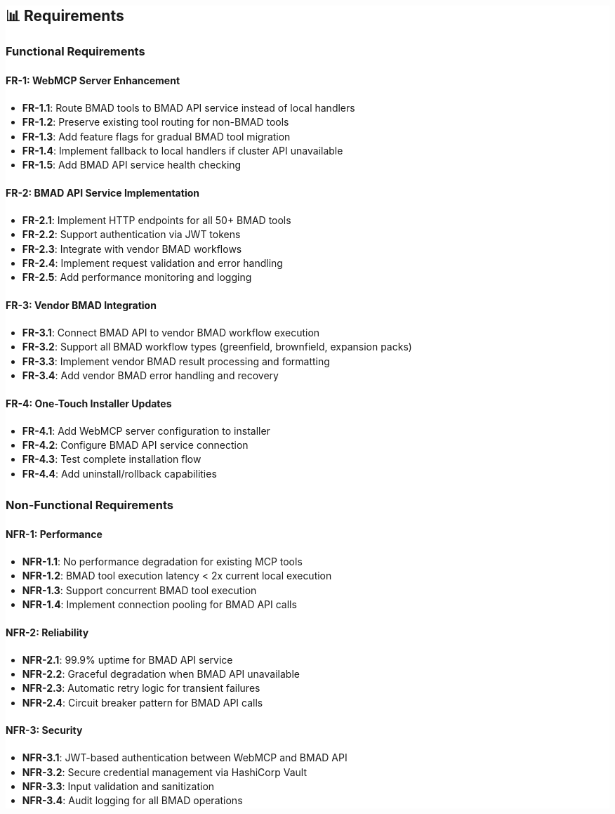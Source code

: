 ## 📊 **Requirements**

### **Functional Requirements**

#### **FR-1: WebMCP Server Enhancement**
- **FR-1.1**: Route BMAD tools to BMAD API service instead of local handlers
- **FR-1.2**: Preserve existing tool routing for non-BMAD tools
- **FR-1.3**: Add feature flags for gradual BMAD tool migration
- **FR-1.4**: Implement fallback to local handlers if cluster API unavailable
- **FR-1.5**: Add BMAD API service health checking

#### **FR-2: BMAD API Service Implementation**
- **FR-2.1**: Implement HTTP endpoints for all 50+ BMAD tools
- **FR-2.2**: Support authentication via JWT tokens
- **FR-2.3**: Integrate with vendor BMAD workflows
- **FR-2.4**: Implement request validation and error handling
- **FR-2.5**: Add performance monitoring and logging

#### **FR-3: Vendor BMAD Integration**
- **FR-3.1**: Connect BMAD API to vendor BMAD workflow execution
- **FR-3.2**: Support all BMAD workflow types (greenfield, brownfield, expansion packs)
- **FR-3.3**: Implement vendor BMAD result processing and formatting
- **FR-3.4**: Add vendor BMAD error handling and recovery

#### **FR-4: One-Touch Installer Updates**
- **FR-4.1**: Add WebMCP server configuration to installer
- **FR-4.2**: Configure BMAD API service connection
- **FR-4.3**: Test complete installation flow
- **FR-4.4**: Add uninstall/rollback capabilities

### **Non-Functional Requirements**

#### **NFR-1: Performance**
- **NFR-1.1**: No performance degradation for existing MCP tools
- **NFR-1.2**: BMAD tool execution latency < 2x current local execution
- **NFR-1.3**: Support concurrent BMAD tool execution
- **NFR-1.4**: Implement connection pooling for BMAD API calls

#### **NFR-2: Reliability**
- **NFR-2.1**: 99.9% uptime for BMAD API service
- **NFR-2.2**: Graceful degradation when BMAD API unavailable
- **NFR-2.3**: Automatic retry logic for transient failures
- **NFR-2.4**: Circuit breaker pattern for BMAD API calls

#### **NFR-3: Security**
- **NFR-3.1**: JWT-based authentication between WebMCP and BMAD API
- **NFR-3.2**: Secure credential management via HashiCorp Vault
- **NFR-3.3**: Input validation and sanitization
- **NFR-3.4**: Audit logging for all BMAD operations
